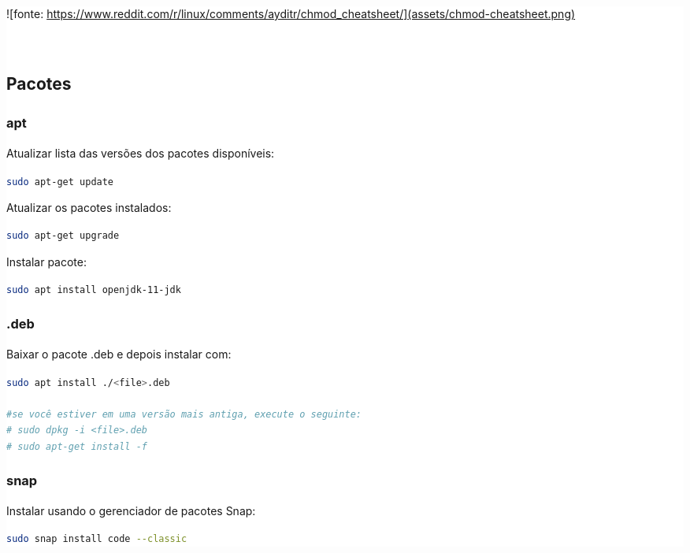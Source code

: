 ![fonte: https://www.reddit.com/r/linux/comments/ayditr/chmod_cheatsheet/](assets/chmod-cheatsheet.png)

<br>

## Pacotes

### apt

Atualizar lista das versões dos pacotes disponíveis:
```bash
sudo apt-get update
```

Atualizar os pacotes instalados:
```bash
sudo apt-get upgrade
```

Instalar pacote:
```bash
sudo apt install openjdk-11-jdk
```

### .deb

Baixar o pacote .deb e depois instalar com:
```bash
sudo apt install ./<file>.deb

#se você estiver em uma versão mais antiga, execute o seguinte:
# sudo dpkg -i <file>.deb
# sudo apt-get install -f
```

### snap

Instalar usando o gerenciador de pacotes Snap:
```bash
sudo snap install code --classic
```
